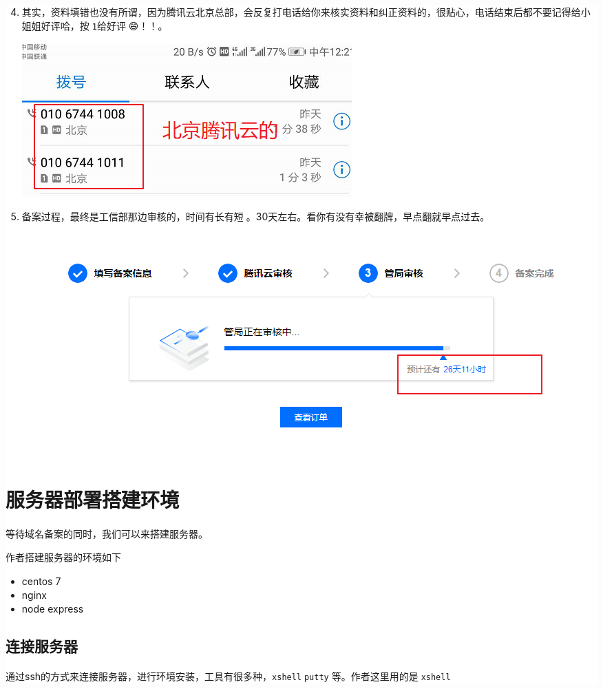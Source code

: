 4. 其实，资料填错也没有所谓，因为腾讯云北京总部，会反复打电话给你来核实资料和纠正资料的，很贴心，电话结束后都不要记得给小姐姐好评哈，按 `1`给好评 😄！！。

   ![1557289337568](medias/1557289337568.png)

5. 备案过程，最终是工信部那边审核的，时间有长有短 。30天左右。看你有没有幸被翻牌，早点翻就早点过去。

   ![1557289419371](medias/1557289419371.png)

# 服务器部署搭建环境

等待域名备案的同时，我们可以来搭建服务器。

作者搭建服务器的环境如下

- centos 7 
- nginx 
- node express

## 连接服务器

通过ssh的方式来连接服务器，进行环境安装，工具有很多种，`xshell` `putty` 等。作者这里用的是 `xshell`
